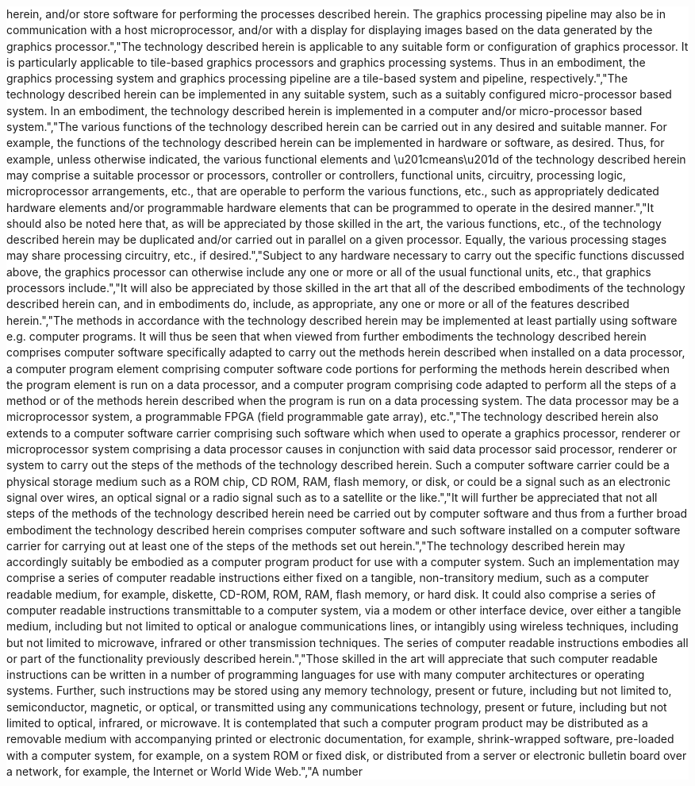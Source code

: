 herein, and\/or store software for performing the processes described herein. The graphics processing pipeline may also be in communication with a host microprocessor, and\/or with a display for displaying images based on the data generated by the graphics processor.","The technology described herein is applicable to any suitable form or configuration of graphics processor. It is particularly applicable to tile-based graphics processors and graphics processing systems. Thus in an embodiment, the graphics processing system and graphics processing pipeline are a tile-based system and pipeline, respectively.","The technology described herein can be implemented in any suitable system, such as a suitably configured micro-processor based system. In an embodiment, the technology described herein is implemented in a computer and\/or micro-processor based system.","The various functions of the technology described herein can be carried out in any desired and suitable manner. For example, the functions of the technology described herein can be implemented in hardware or software, as desired. Thus, for example, unless otherwise indicated, the various functional elements and \u201cmeans\u201d of the technology described herein may comprise a suitable processor or processors, controller or controllers, functional units, circuitry, processing logic, microprocessor arrangements, etc., that are operable to perform the various functions, etc., such as appropriately dedicated hardware elements and\/or programmable hardware elements that can be programmed to operate in the desired manner.","It should also be noted here that, as will be appreciated by those skilled in the art, the various functions, etc., of the technology described herein may be duplicated and\/or carried out in parallel on a given processor. Equally, the various processing stages may share processing circuitry, etc., if desired.","Subject to any hardware necessary to carry out the specific functions discussed above, the graphics processor can otherwise include any one or more or all of the usual functional units, etc., that graphics processors include.","It will also be appreciated by those skilled in the art that all of the described embodiments of the technology described herein can, and in embodiments do, include, as appropriate, any one or more or all of the features described herein.","The methods in accordance with the technology described herein may be implemented at least partially using software e.g. computer programs. It will thus be seen that when viewed from further embodiments the technology described herein comprises computer software specifically adapted to carry out the methods herein described when installed on a data processor, a computer program element comprising computer software code portions for performing the methods herein described when the program element is run on a data processor, and a computer program comprising code adapted to perform all the steps of a method or of the methods herein described when the program is run on a data processing system. The data processor may be a microprocessor system, a programmable FPGA (field programmable gate array), etc.","The technology described herein also extends to a computer software carrier comprising such software which when used to operate a graphics processor, renderer or microprocessor system comprising a data processor causes in conjunction with said data processor said processor, renderer or system to carry out the steps of the methods of the technology described herein. Such a computer software carrier could be a physical storage medium such as a ROM chip, CD ROM, RAM, flash memory, or disk, or could be a signal such as an electronic signal over wires, an optical signal or a radio signal such as to a satellite or the like.","It will further be appreciated that not all steps of the methods of the technology described herein need be carried out by computer software and thus from a further broad embodiment the technology described herein comprises computer software and such software installed on a computer software carrier for carrying out at least one of the steps of the methods set out herein.","The technology described herein may accordingly suitably be embodied as a computer program product for use with a computer system. Such an implementation may comprise a series of computer readable instructions either fixed on a tangible, non-transitory medium, such as a computer readable medium, for example, diskette, CD-ROM, ROM, RAM, flash memory, or hard disk. It could also comprise a series of computer readable instructions transmittable to a computer system, via a modem or other interface device, over either a tangible medium, including but not limited to optical or analogue communications lines, or intangibly using wireless techniques, including but not limited to microwave, infrared or other transmission techniques. The series of computer readable instructions embodies all or part of the functionality previously described herein.","Those skilled in the art will appreciate that such computer readable instructions can be written in a number of programming languages for use with many computer architectures or operating systems. Further, such instructions may be stored using any memory technology, present or future, including but not limited to, semiconductor, magnetic, or optical, or transmitted using any communications technology, present or future, including but not limited to optical, infrared, or microwave. It is contemplated that such a computer program product may be distributed as a removable medium with accompanying printed or electronic documentation, for example, shrink-wrapped software, pre-loaded with a computer system, for example, on a system ROM or fixed disk, or distributed from a server or electronic bulletin board over a network, for example, the Internet or World Wide Web.","A number